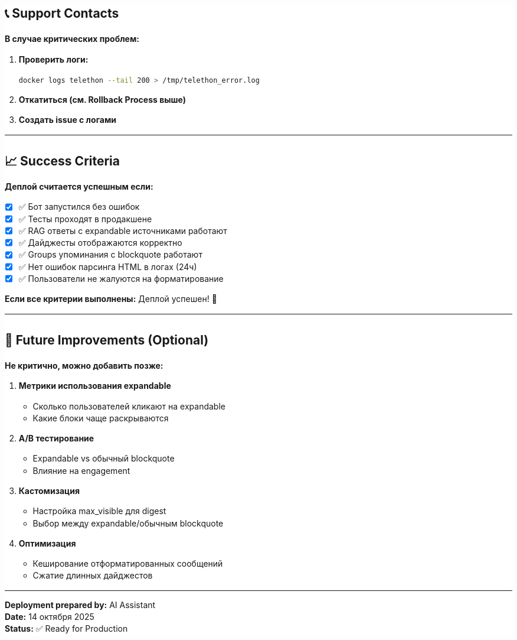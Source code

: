 
## 📞 Support Contacts

**В случае критических проблем:**

1. **Проверить логи:**
   ```bash
   docker logs telethon --tail 200 > /tmp/telethon_error.log
   ```

2. **Откатиться (см. Rollback Process выше)**

3. **Создать issue с логами**

---

## 📈 Success Criteria

**Деплой считается успешным если:**

- [x] ✅ Бот запустился без ошибок
- [x] ✅ Тесты проходят в продакшене
- [x] ✅ RAG ответы с expandable источниками работают
- [x] ✅ Дайджесты отображаются корректно
- [x] ✅ Groups упоминания с blockquote работают
- [x] ✅ Нет ошибок парсинга HTML в логах (24ч)
- [x] ✅ Пользователи не жалуются на форматирование

**Если все критерии выполнены:** Деплой успешен! 🎉

---

## 🔮 Future Improvements (Optional)

**Не критично, можно добавить позже:**

1. **Метрики использования expandable**
   - Сколько пользователей кликают на expandable
   - Какие блоки чаще раскрываются

2. **A/B тестирование**
   - Expandable vs обычный blockquote
   - Влияние на engagement

3. **Кастомизация**
   - Настройка max_visible для digest
   - Выбор между expandable/обычным blockquote

4. **Оптимизация**
   - Кеширование отформатированных сообщений
   - Сжатие длинных дайджестов

---

**Deployment prepared by:** AI Assistant  
**Date:** 14 октября 2025  
**Status:** ✅ Ready for Production

